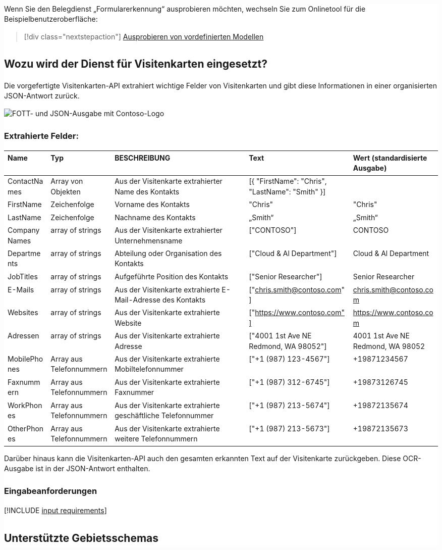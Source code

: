 Wenn Sie den Belegdienst „Formularerkennung“ ausprobieren möchten, wechseln Sie zum Onlinetool für die Beispielbenutzeroberfläche:

> [!div class="nextstepaction"]
> [Ausprobieren von vordefinierten Modellen](https://aka.ms/fott-2.1-ga)

## <a name="what-does-the-business-card-service-do"></a>Wozu wird der Dienst für Visitenkarten eingesetzt?

Die vorgefertigte Visitenkarten-API extrahiert wichtige Felder von Visitenkarten und gibt diese Informationen in einer organisierten JSON-Antwort zurück.

![FOTT- und JSON-Ausgabe mit Contoso-Logo](./media/business-card-example.jpg)

### <a name="fields-extracted"></a>Extrahierte Felder:

|Name| Typ | BESCHREIBUNG | Text | Wert (standardisierte Ausgabe) |
|:-----|:----|:----|:----|:----|
| ContactNames | Array von Objekten | Aus der Visitenkarte extrahierter Name des Kontakts | [{ "FirstName": "Chris", "LastName": "Smith" }] | |
| FirstName | Zeichenfolge | Vorname des Kontakts | "Chris" | "Chris" |
| LastName | Zeichenfolge | Nachname des Kontakts |     „Smith“ | „Smith“ |
| CompanyNames | array of strings | Aus der Visitenkarte extrahierter Unternehmensname | ["CONTOSO"] | CONTOSO |
| Departments | array of strings | Abteilung oder Organisation des Kontakts | ["Cloud & Al Department"] | Cloud & Al Department |
| JobTitles | array of strings | Aufgeführte Position des Kontakts | ["Senior Researcher"] | Senior Researcher |
| E-Mails | array of strings | Aus der Visitenkarte extrahierte E-Mail-Adresse des Kontakts | ["chris.smith@contoso.com"] | chris.smith@contoso.com |
| Websites | array of strings | Aus der Visitenkarte extrahierte Website | ["https://www.contoso.com"] | https://www.contoso.com |
| Adressen | array of strings | Aus der Visitenkarte extrahierte Adresse | ["4001 1st Ave NE Redmond, WA 98052"] | 4001 1st Ave NE Redmond, WA 98052 |
| MobilePhones | Array aus Telefonnummern | Aus der Visitenkarte extrahierte Mobiltelefonnummer | ["+1 (987) 123-4567"] | +19871234567 |
| Faxnummern | Array aus Telefonnummern | Aus der Visitenkarte extrahierte Faxnummer | ["+1 (987) 312-6745"] | +19873126745 |
| WorkPhones | Array aus Telefonnummern | Aus der Visitenkarte extrahierte geschäftliche Telefonnummer | ["+1 (987) 213-5674"] | +19872135674 | 
| OtherPhones     | Array aus Telefonnummern | Aus der Visitenkarte extrahierte weitere Telefonnummern | ["+1 (987) 213-5673"] | +19872135673 |


Darüber hinaus kann die Visitenkarten-API auch den gesamten erkannten Text auf der Visitenkarte zurückgeben. Diese OCR-Ausgabe ist in der JSON-Antwort enthalten.

### <a name="input-requirements"></a>Eingabeanforderungen

[!INCLUDE [input requirements](./includes/input-requirements-receipts.md)]

## <a name="supported-locales"></a>Unterstützte Gebietsschemas
